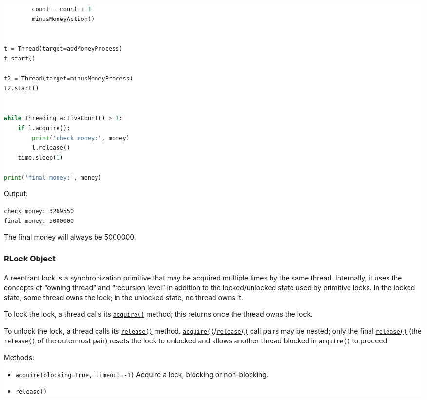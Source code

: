 ```python
        count = count + 1
        minusMoneyAction()


t = Thread(target=addMoneyProcess)
t.start()

t2 = Thread(target=minusMoneyProcess)
t2.start()


while threading.activeCount() > 1:
    if l.acquire():
        print('check money:', money)
        l.release()
    time.sleep(1)

print('final money:', money)
```

Output:

```console
check money: 3269550
final money: 5000000
```

The final money will always be 5000000.

### RLock Object

A reentrant lock is a synchronization primitive that may be acquired multiple times by the same thread. Internally, it uses the concepts of “owning thread” and “recursion level” in addition to the locked/unlocked state used by primitive locks. In the locked state, some thread owns the lock; in the unlocked state, no thread owns it.

To lock the lock, a thread calls its [`acquire()`](https://docs.python.org/3/library/threading.html#threading.RLock.acquire) method; this returns once the thread owns the lock.

To unlock the lock, a thread calls its [`release()`](https://docs.python.org/3/library/threading.html#threading.Lock.release) method. [`acquire()`](https://docs.python.org/3/library/threading.html#threading.Lock.acquire)/[`release()`](https://docs.python.org/3/library/threading.html#threading.Lock.release) call pairs may be nested; only the final [`release()`](https://docs.python.org/3/library/threading.html#threading.Lock.release) (the [`release()`](https://docs.python.org/3/library/threading.html#threading.Lock.release) of the outermost pair) resets the lock to unlocked and allows another thread blocked in [`acquire()`](https://docs.python.org/3/library/threading.html#threading.Lock.acquire) to proceed.

Methods:

- `acquire(blocking=True, timeout=-1)`
  Acquire a lock, blocking or non-blocking.

- `release()`
